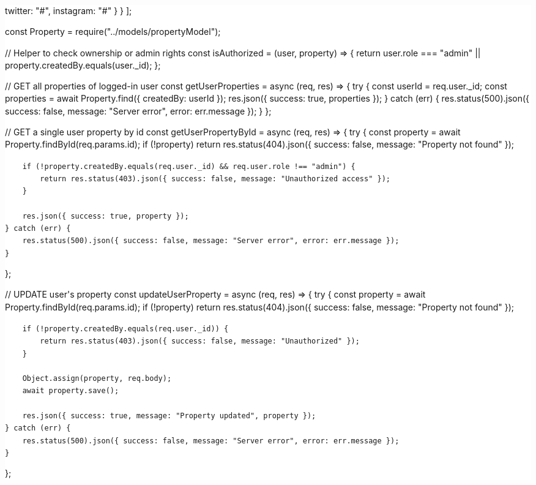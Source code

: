 twitter: "#",
instagram: "#"
}
}
];

    

const Property = require("../models/propertyModel");

// Helper to check ownership or admin rights
const isAuthorized = (user, property) => {
return user.role === "admin" || property.createdBy.equals(user._id);
};

// GET all properties of logged-in user
const getUserProperties = async (req, res) => {
try {
const userId = req.user._id;
const properties = await Property.find({ createdBy: userId });
res.json({ success: true, properties });
} catch (err) {
res.status(500).json({ success: false, message: "Server error", error: err.message });
}
};

// GET a single user property by id
const getUserPropertyById = async (req, res) => {
try {
const property = await Property.findById(req.params.id);
if (!property) return res.status(404).json({ success: false, message: "Property not found" });

        if (!property.createdBy.equals(req.user._id) && req.user.role !== "admin") {
            return res.status(403).json({ success: false, message: "Unauthorized access" });
        }

        res.json({ success: true, property });
    } catch (err) {
        res.status(500).json({ success: false, message: "Server error", error: err.message });
    }
};

// UPDATE user's property
const updateUserProperty = async (req, res) => {
try {
const property = await Property.findById(req.params.id);
if (!property) return res.status(404).json({ success: false, message: "Property not found" });

        if (!property.createdBy.equals(req.user._id)) {
            return res.status(403).json({ success: false, message: "Unauthorized" });
        }

        Object.assign(property, req.body);
        await property.save();

        res.json({ success: true, message: "Property updated", property });
    } catch (err) {
        res.status(500).json({ success: false, message: "Server error", error: err.message });
    }
};
